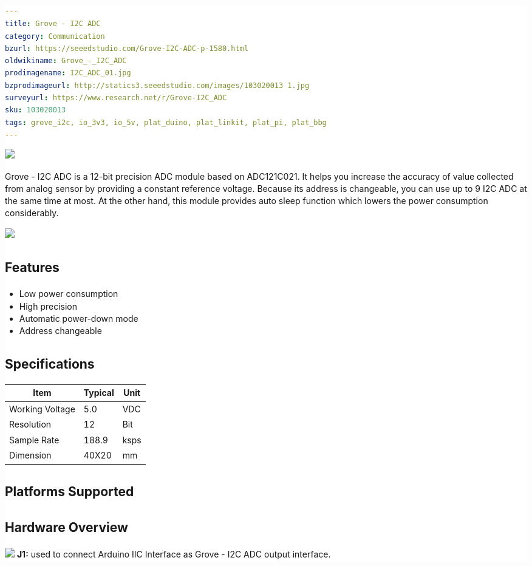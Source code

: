 ```yaml
---
title: Grove - I2C ADC
category: Communication
bzurl: https://seeedstudio.com/Grove-I2C-ADC-p-1580.html
oldwikiname: Grove_-_I2C_ADC
prodimagename: I2C_ADC_01.jpg
bzprodimageurl: http://statics3.seeedstudio.com/images/103020013 1.jpg
surveyurl: https://www.research.net/r/Grove-I2C_ADC
sku: 103020013
tags: grove_i2c, io_3v3, io_5v, plat_duino, plat_linkit, plat_pi, plat_bbg
---
```


![](https://raw.githubusercontent.com/SeeedDocument/Grove-I2C_ADC/master/img/I2C_ADC_01.jpg)

Grove - I2C ADC is a 12-bit precision ADC module based on ADC121C021. It helps you increase the accuracy of value collected from analog sensor by providing a constant reference voltage. Because its address is changeable, you can use up to 9 I2C ADC at the same time at most. At the other hand, this module provides auto sleep function which lowers the power consumption considerably.

[![](https://raw.githubusercontent.com/SeeedDocument/common/master/Get_One_Now_Banner.png)](http://www.seeedstudio.com/depot/grove-i2c-adc-p-1580.html)

Features
-------

-   Low power consumption
-   High precision
-   Automatic power-down mode
-   Address changeable

Specifications
-------------

| Item            | Typical | Unit |
|-----------------|---------|------|
| Working Voltage | 5.0     | VDC  |
| Resolution      | 12      | Bit  |
| Sample Rate     | 188.9   | ksps |
| Dimension       | 40X20   | mm   |

Platforms Supported
-------------------

Hardware Overview
------------------

![](https://raw.githubusercontent.com/SeeedDocument/Grove-I2C_ADC/master/img/IIC_ADC_Interface.png)
**J1:** used to connect Arduino IIC Interface as Grove - I2C ADC output interface.
